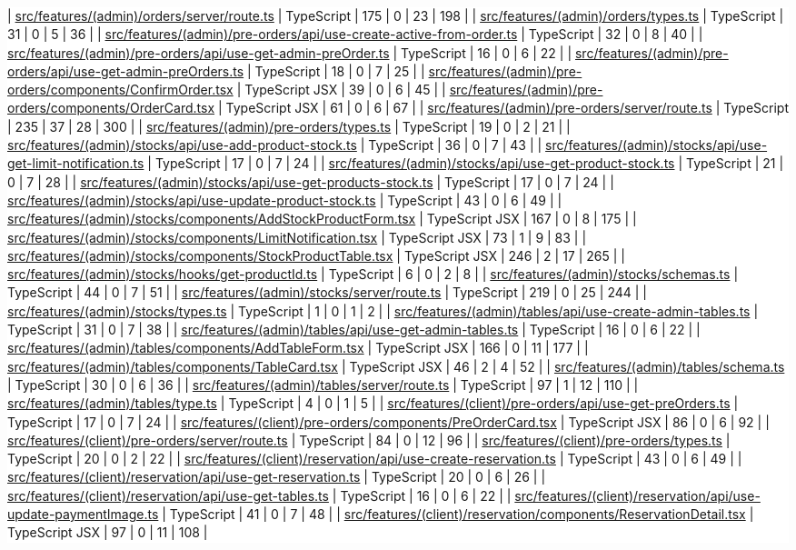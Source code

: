 | [src/features/(admin)/orders/server/route.ts](/src/features/(admin)/orders/server/route.ts) | TypeScript | 175 | 0 | 23 | 198 |
| [src/features/(admin)/orders/types.ts](/src/features/(admin)/orders/types.ts) | TypeScript | 31 | 0 | 5 | 36 |
| [src/features/(admin)/pre-orders/api/use-create-active-from-order.ts](/src/features/(admin)/pre-orders/api/use-create-active-from-order.ts) | TypeScript | 32 | 0 | 8 | 40 |
| [src/features/(admin)/pre-orders/api/use-get-admin-preOrder.ts](/src/features/(admin)/pre-orders/api/use-get-admin-preOrder.ts) | TypeScript | 16 | 0 | 6 | 22 |
| [src/features/(admin)/pre-orders/api/use-get-admin-preOrders.ts](/src/features/(admin)/pre-orders/api/use-get-admin-preOrders.ts) | TypeScript | 18 | 0 | 7 | 25 |
| [src/features/(admin)/pre-orders/components/ConfirmOrder.tsx](/src/features/(admin)/pre-orders/components/ConfirmOrder.tsx) | TypeScript JSX | 39 | 0 | 6 | 45 |
| [src/features/(admin)/pre-orders/components/OrderCard.tsx](/src/features/(admin)/pre-orders/components/OrderCard.tsx) | TypeScript JSX | 61 | 0 | 6 | 67 |
| [src/features/(admin)/pre-orders/server/route.ts](/src/features/(admin)/pre-orders/server/route.ts) | TypeScript | 235 | 37 | 28 | 300 |
| [src/features/(admin)/pre-orders/types.ts](/src/features/(admin)/pre-orders/types.ts) | TypeScript | 19 | 0 | 2 | 21 |
| [src/features/(admin)/stocks/api/use-add-product-stock.ts](/src/features/(admin)/stocks/api/use-add-product-stock.ts) | TypeScript | 36 | 0 | 7 | 43 |
| [src/features/(admin)/stocks/api/use-get-limit-notification.ts](/src/features/(admin)/stocks/api/use-get-limit-notification.ts) | TypeScript | 17 | 0 | 7 | 24 |
| [src/features/(admin)/stocks/api/use-get-product-stock.ts](/src/features/(admin)/stocks/api/use-get-product-stock.ts) | TypeScript | 21 | 0 | 7 | 28 |
| [src/features/(admin)/stocks/api/use-get-products-stock.ts](/src/features/(admin)/stocks/api/use-get-products-stock.ts) | TypeScript | 17 | 0 | 7 | 24 |
| [src/features/(admin)/stocks/api/use-update-product-stock.ts](/src/features/(admin)/stocks/api/use-update-product-stock.ts) | TypeScript | 43 | 0 | 6 | 49 |
| [src/features/(admin)/stocks/components/AddStockProductForm.tsx](/src/features/(admin)/stocks/components/AddStockProductForm.tsx) | TypeScript JSX | 167 | 0 | 8 | 175 |
| [src/features/(admin)/stocks/components/LimitNotification.tsx](/src/features/(admin)/stocks/components/LimitNotification.tsx) | TypeScript JSX | 73 | 1 | 9 | 83 |
| [src/features/(admin)/stocks/components/StockProductTable.tsx](/src/features/(admin)/stocks/components/StockProductTable.tsx) | TypeScript JSX | 246 | 2 | 17 | 265 |
| [src/features/(admin)/stocks/hooks/get-productId.ts](/src/features/(admin)/stocks/hooks/get-productId.ts) | TypeScript | 6 | 0 | 2 | 8 |
| [src/features/(admin)/stocks/schemas.ts](/src/features/(admin)/stocks/schemas.ts) | TypeScript | 44 | 0 | 7 | 51 |
| [src/features/(admin)/stocks/server/route.ts](/src/features/(admin)/stocks/server/route.ts) | TypeScript | 219 | 0 | 25 | 244 |
| [src/features/(admin)/stocks/types.ts](/src/features/(admin)/stocks/types.ts) | TypeScript | 1 | 0 | 1 | 2 |
| [src/features/(admin)/tables/api/use-create-admin-tables.ts](/src/features/(admin)/tables/api/use-create-admin-tables.ts) | TypeScript | 31 | 0 | 7 | 38 |
| [src/features/(admin)/tables/api/use-get-admin-tables.ts](/src/features/(admin)/tables/api/use-get-admin-tables.ts) | TypeScript | 16 | 0 | 6 | 22 |
| [src/features/(admin)/tables/components/AddTableForm.tsx](/src/features/(admin)/tables/components/AddTableForm.tsx) | TypeScript JSX | 166 | 0 | 11 | 177 |
| [src/features/(admin)/tables/components/TableCard.tsx](/src/features/(admin)/tables/components/TableCard.tsx) | TypeScript JSX | 46 | 2 | 4 | 52 |
| [src/features/(admin)/tables/schema.ts](/src/features/(admin)/tables/schema.ts) | TypeScript | 30 | 0 | 6 | 36 |
| [src/features/(admin)/tables/server/route.ts](/src/features/(admin)/tables/server/route.ts) | TypeScript | 97 | 1 | 12 | 110 |
| [src/features/(admin)/tables/type.ts](/src/features/(admin)/tables/type.ts) | TypeScript | 4 | 0 | 1 | 5 |
| [src/features/(client)/pre-orders/api/use-get-preOrders.ts](/src/features/(client)/pre-orders/api/use-get-preOrders.ts) | TypeScript | 17 | 0 | 7 | 24 |
| [src/features/(client)/pre-orders/components/PreOrderCard.tsx](/src/features/(client)/pre-orders/components/PreOrderCard.tsx) | TypeScript JSX | 86 | 0 | 6 | 92 |
| [src/features/(client)/pre-orders/server/route.ts](/src/features/(client)/pre-orders/server/route.ts) | TypeScript | 84 | 0 | 12 | 96 |
| [src/features/(client)/pre-orders/types.ts](/src/features/(client)/pre-orders/types.ts) | TypeScript | 20 | 0 | 2 | 22 |
| [src/features/(client)/reservation/api/use-create-reservation.ts](/src/features/(client)/reservation/api/use-create-reservation.ts) | TypeScript | 43 | 0 | 6 | 49 |
| [src/features/(client)/reservation/api/use-get-reservation.ts](/src/features/(client)/reservation/api/use-get-reservation.ts) | TypeScript | 20 | 0 | 6 | 26 |
| [src/features/(client)/reservation/api/use-get-tables.ts](/src/features/(client)/reservation/api/use-get-tables.ts) | TypeScript | 16 | 0 | 6 | 22 |
| [src/features/(client)/reservation/api/use-update-paymentImage.ts](/src/features/(client)/reservation/api/use-update-paymentImage.ts) | TypeScript | 41 | 0 | 7 | 48 |
| [src/features/(client)/reservation/components/ReservationDetail.tsx](/src/features/(client)/reservation/components/ReservationDetail.tsx) | TypeScript JSX | 97 | 0 | 11 | 108 |